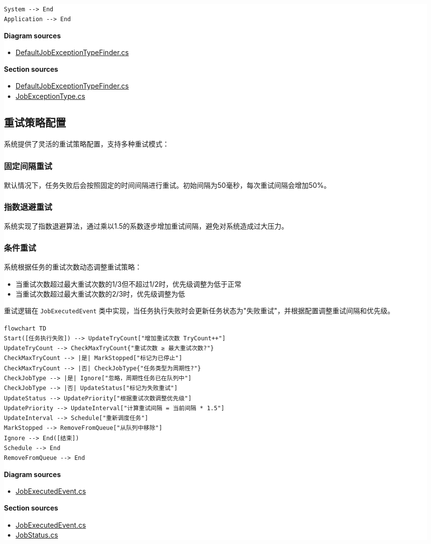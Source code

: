 ```mermaid
System --> End
Application --> End
```

**Diagram sources**
- [DefaultJobExceptionTypeFinder.cs](file://aspnet-core/modules/task-management/LINGYUN.Abp.BackgroundTasks.Abstractions/LINGYUN/Abp/BackgroundTasks/DefaultJobExceptionTypeFinder.cs#L25-L60)

**Section sources**
- [DefaultJobExceptionTypeFinder.cs](file://aspnet-core/modules/task-management/LINGYUN.Abp.BackgroundTasks.Abstractions/LINGYUN/Abp/BackgroundTasks/DefaultJobExceptionTypeFinder.cs#L1-L62)
- [JobExceptionType.cs](file://aspnet-core/modules/task-management/LINGYUN.Abp.BackgroundTasks/JobExceptionType.cs#L1-L15)

## 重试策略配置

系统提供了灵活的重试策略配置，支持多种重试模式：

### 固定间隔重试
默认情况下，任务失败后会按照固定的时间间隔进行重试。初始间隔为50毫秒，每次重试间隔会增加50%。

### 指数退避重试
系统实现了指数退避算法，通过乘以1.5的系数逐步增加重试间隔，避免对系统造成过大压力。

### 条件重试
系统根据任务的重试次数动态调整重试策略：
- 当重试次数超过最大重试次数的1/3但不超过1/2时，优先级调整为低于正常
- 当重试次数超过最大重试次数的2/3时，优先级调整为低

重试逻辑在 `JobExecutedEvent` 类中实现，当任务执行失败时会更新任务状态为"失败重试"，并根据配置调整重试间隔和优先级。

```mermaid
flowchart TD
Start([任务执行失败]) --> UpdateTryCount["增加重试次数 TryCount++"]
UpdateTryCount --> CheckMaxTryCount{"重试次数 ≥ 最大重试次数?"}
CheckMaxTryCount --> |是| MarkStopped["标记为已停止"]
CheckMaxTryCount --> |否| CheckJobType{"任务类型为周期性?"}
CheckJobType --> |是| Ignore["忽略，周期性任务已在队列中"]
CheckJobType --> |否| UpdateStatus["标记为失败重试"]
UpdateStatus --> UpdatePriority["根据重试次数调整优先级"]
UpdatePriority --> UpdateInterval["计算重试间隔 = 当前间隔 * 1.5"]
UpdateInterval --> Schedule["重新调度任务"]
MarkStopped --> RemoveFromQueue["从队列中移除"]
Ignore --> End([结束])
Schedule --> End
RemoveFromQueue --> End
```

**Diagram sources**
- [JobExecutedEvent.cs](file://aspnet-core/modules/task-management/LINGYUN.Abp.BackgroundTasks/Internal/JobExecutedEvent.cs#L62-L101)

**Section sources**
- [JobExecutedEvent.cs](file://aspnet-core/modules/task-management/LINGYUN.Abp.BackgroundTasks/Internal/JobExecutedEvent.cs#L1-L149)
- [JobStatus.cs](file://aspnet-core/modules/task-management/LINGYUN.Abp.BackgroundTasks/JobStatus.cs#L1-L34)
